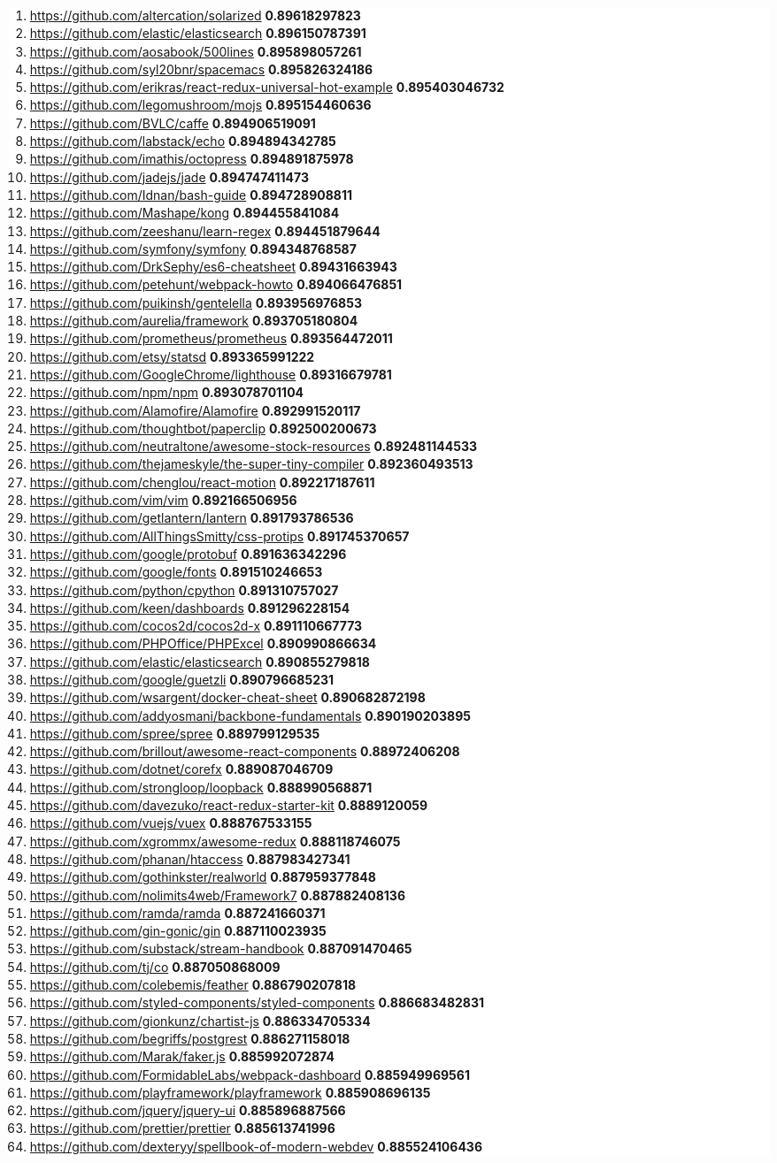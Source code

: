  1. https://github.com/altercation/solarized **0.89618297823**
 1. https://github.com/elastic/elasticsearch **0.896150787391**
 1. https://github.com/aosabook/500lines **0.895898057261**
 1. https://github.com/syl20bnr/spacemacs **0.895826324186**
 1. https://github.com/erikras/react-redux-universal-hot-example **0.895403046732**
 1. https://github.com/legomushroom/mojs **0.895154460636**
 1. https://github.com/BVLC/caffe **0.894906519091**
 1. https://github.com/labstack/echo **0.894894342785**
 1. https://github.com/imathis/octopress **0.894891875978**
 1. https://github.com/jadejs/jade **0.894747411473**
 1. https://github.com/Idnan/bash-guide **0.894728908811**
 1. https://github.com/Mashape/kong **0.894455841084**
 1. https://github.com/zeeshanu/learn-regex **0.894451879644**
 1. https://github.com/symfony/symfony **0.894348768587**
 1. https://github.com/DrkSephy/es6-cheatsheet **0.89431663943**
 1. https://github.com/petehunt/webpack-howto **0.894066476851**
 1. https://github.com/puikinsh/gentelella **0.893956976853**
 1. https://github.com/aurelia/framework **0.893705180804**
 1. https://github.com/prometheus/prometheus **0.893564472011**
 1. https://github.com/etsy/statsd **0.893365991222**
 1. https://github.com/GoogleChrome/lighthouse **0.89316679781**
 1. https://github.com/npm/npm **0.893078701104**
 1. https://github.com/Alamofire/Alamofire **0.892991520117**
 1. https://github.com/thoughtbot/paperclip **0.892500200673**
 1. https://github.com/neutraltone/awesome-stock-resources **0.892481144533**
 1. https://github.com/thejameskyle/the-super-tiny-compiler **0.892360493513**
 1. https://github.com/chenglou/react-motion **0.892217187611**
 1. https://github.com/vim/vim **0.892166506956**
 1. https://github.com/getlantern/lantern **0.891793786536**
 1. https://github.com/AllThingsSmitty/css-protips **0.891745370657**
 1. https://github.com/google/protobuf **0.891636342296**
 1. https://github.com/google/fonts **0.891510246653**
 1. https://github.com/python/cpython **0.891310757027**
 1. https://github.com/keen/dashboards **0.891296228154**
 1. https://github.com/cocos2d/cocos2d-x **0.891110667773**
 1. https://github.com/PHPOffice/PHPExcel **0.890990866634**
 1. https://github.com/elastic/elasticsearch **0.890855279818**
 1. https://github.com/google/guetzli **0.890796685231**
 1. https://github.com/wsargent/docker-cheat-sheet **0.890682872198**
 1. https://github.com/addyosmani/backbone-fundamentals **0.890190203895**
 1. https://github.com/spree/spree **0.889799129535**
 1. https://github.com/brillout/awesome-react-components **0.88972406208**
 1. https://github.com/dotnet/corefx **0.889087046709**
 1. https://github.com/strongloop/loopback **0.888990568871**
 1. https://github.com/davezuko/react-redux-starter-kit **0.8889120059**
 1. https://github.com/vuejs/vuex **0.888767533155**
 1. https://github.com/xgrommx/awesome-redux **0.888118746075**
 1. https://github.com/phanan/htaccess **0.887983427341**
 1. https://github.com/gothinkster/realworld **0.887959377848**
 1. https://github.com/nolimits4web/Framework7 **0.887882408136**
 1. https://github.com/ramda/ramda **0.887241660371**
 1. https://github.com/gin-gonic/gin **0.887110023935**
 1. https://github.com/substack/stream-handbook **0.887091470465**
 1. https://github.com/tj/co **0.887050868009**
 1. https://github.com/colebemis/feather **0.886790207818**
 1. https://github.com/styled-components/styled-components **0.886683482831**
 1. https://github.com/gionkunz/chartist-js **0.886334705334**
 1. https://github.com/begriffs/postgrest **0.886271158018**
 1. https://github.com/Marak/faker.js **0.885992072874**
 1. https://github.com/FormidableLabs/webpack-dashboard **0.885949969561**
 1. https://github.com/playframework/playframework **0.885908696135**
 1. https://github.com/jquery/jquery-ui **0.885896887566**
 1. https://github.com/prettier/prettier **0.885613741996**
 1. https://github.com/dexteryy/spellbook-of-modern-webdev **0.885524106436**
